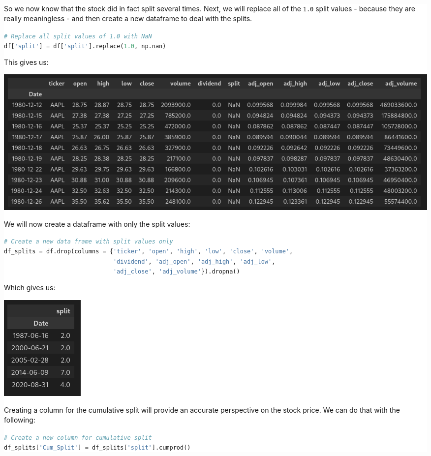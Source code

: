 So we now know that the stock did in fact split several times. Next, we will replace all of the `1.0` split values - because they are really meaningless - and then create a new dataframe to deal with the splits.

```python
# Replace all split values of 1.0 with NaN
df['split'] = df['split'].replace(1.0, np.nan)
```

This gives us:

![Split values replaced with NaN](06_Splits_replaced.png)

We will now create a dataframe with only the split values:

```python
# Create a new data frame with split values only
df_splits = df.drop(columns = {'ticker', 'open', 'high', 'low', 'close', 'volume', 
                               'dividend', 'adj_open', 'adj_high', 'adj_low', 
                               'adj_close', 'adj_volume'}).dropna()
```

Which gives us:

![Dataframe with split values only](07_Dataframe_with_split_values_only.png)

Creating a column for the cumulative split will provide an accurate perspective on the stock price. We can do that with the following:

```python
# Create a new column for cumulative split
df_splits['Cum_Split'] = df_splits['split'].cumprod()
```
